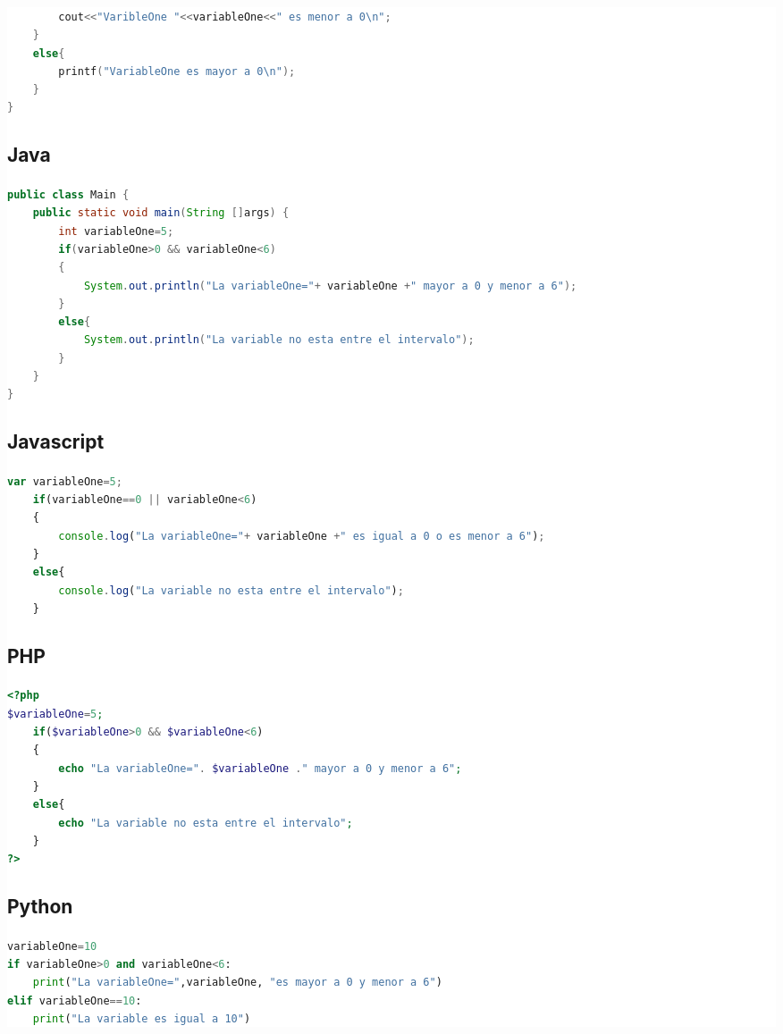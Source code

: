 ```C++
        cout<<"VaribleOne "<<variableOne<<" es menor a 0\n";
    }
    else{
        printf("VariableOne es mayor a 0\n");
    }
}
```
## Java
```Java
public class Main {
    public static void main(String []args) {
        int variableOne=5;
        if(variableOne>0 && variableOne<6)
        {
            System.out.println("La variableOne="+ variableOne +" mayor a 0 y menor a 6");
        }
        else{
            System.out.println("La variable no esta entre el intervalo");
        }
    }
}
```
## Javascript
```js
var variableOne=5;
    if(variableOne==0 || variableOne<6)
    {
        console.log("La variableOne="+ variableOne +" es igual a 0 o es menor a 6");
    }
    else{
        console.log("La variable no esta entre el intervalo");
    }
```
## PHP
```php
<?php
$variableOne=5;
    if($variableOne>0 && $variableOne<6)
    {
        echo "La variableOne=". $variableOne ." mayor a 0 y menor a 6";
    }
    else{
        echo "La variable no esta entre el intervalo";
    }
?>
```
## Python
```python
variableOne=10
if variableOne>0 and variableOne<6:
    print("La variableOne=",variableOne, "es mayor a 0 y menor a 6")
elif variableOne==10:
    print("La variable es igual a 10")
```

